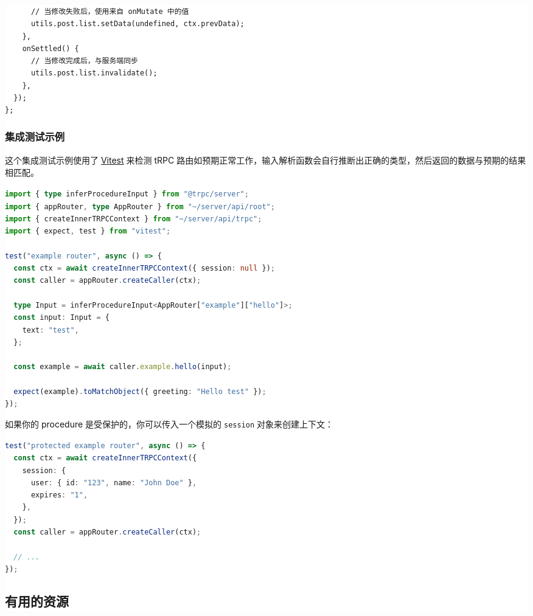 ```tsx
      // 当修改失败后，使用来自 onMutate 中的值
      utils.post.list.setData(undefined, ctx.prevData);
    },
    onSettled() {
      // 当修改完成后，与服务端同步
      utils.post.list.invalidate();
    },
  });
};
```

### 集成测试示例

这个集成测试示例使用了 [Vitest](https://vitest.dev) 来检测 tRPC 路由如预期正常工作，输入解析函数会自行推断出正确的类型，然后返回的数据与预期的结果相匹配。

```ts
import { type inferProcedureInput } from "@trpc/server";
import { appRouter, type AppRouter } from "~/server/api/root";
import { createInnerTRPCContext } from "~/server/api/trpc";
import { expect, test } from "vitest";

test("example router", async () => {
  const ctx = await createInnerTRPCContext({ session: null });
  const caller = appRouter.createCaller(ctx);

  type Input = inferProcedureInput<AppRouter["example"]["hello"]>;
  const input: Input = {
    text: "test",
  };

  const example = await caller.example.hello(input);

  expect(example).toMatchObject({ greeting: "Hello test" });
});
```

如果你的 procedure 是受保护的，你可以传入一个模拟的 `session` 对象来创建上下文：

```ts
test("protected example router", async () => {
  const ctx = await createInnerTRPCContext({
    session: {
      user: { id: "123", name: "John Doe" },
      expires: "1",
    },
  });
  const caller = appRouter.createCaller(ctx);

  // ...
});
```

## 有用的资源
